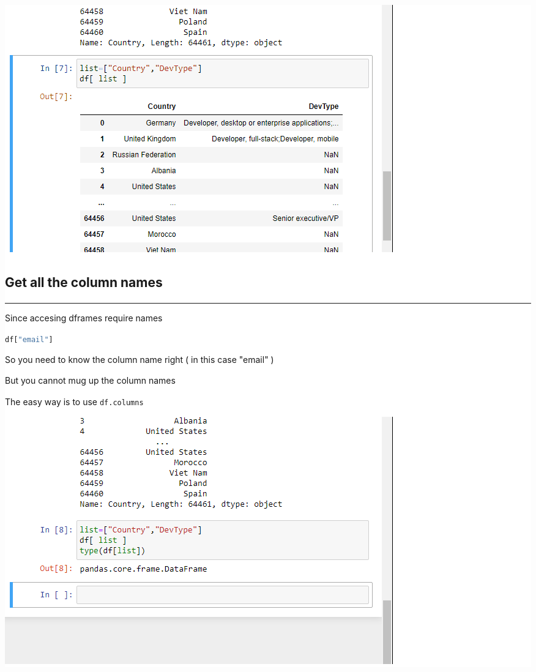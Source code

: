 ![Pandas%205e3b69e372144885a8c818faee9ad5da/multiple_returns_a_df.gif](Pandas%205e3b69e372144885a8c818faee9ad5da/multiple_returns_a_df.gif)

## Get all the column names

---

Since accesing dframes require names 

```python
df["email"]
```

So you need to know the column name right ( in this case "email" ) 

But you cannot mug up the column names 

The easy way is to use `df.columns` 

![Pandas%205e3b69e372144885a8c818faee9ad5da/not_exactly_a_list.gif](Pandas%205e3b69e372144885a8c818faee9ad5da/not_exactly_a_list.gif)

